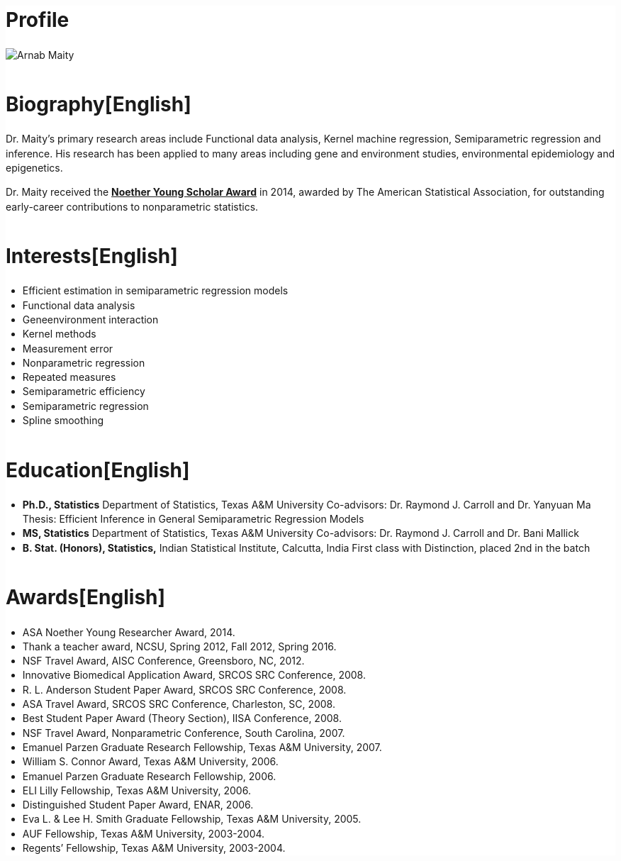
# Profile

![Arnab Maity](https://statistics.sciences.ncsu.edu/wp-content/uploads/sites/21/2019/03/arnab_maity.jpg)

# Biography[English]

Dr. Maity’s primary research areas include Functional data analysis, Kernel machine regression, Semiparametric regression and inference. His research has been applied to many areas including gene and environment studies, environmental epidemiology and epigenetics.

Dr. Maity received the [**Noether Young Scholar Award**](http://www.amstat.org/ASA/Your-Career/Awards/Gottfried-E-Noether-Awards.aspx) in 2014, awarded by The American Statistical Association, for outstanding early-career contributions to nonparametric statistics.

# Interests[English]

- Efficient estimation in semiparametric regression models
- Functional data analysis
- Geneenvironment interaction
- Kernel methods
- Measurement error
- Nonparametric regression
- Repeated measures
- Semiparametric efficiency
- Semiparametric regression
- Spline smoothing

# Education[English]

- **Ph.D., Statistics**
  Department of Statistics, Texas A&M University
  Co-advisors: Dr. Raymond J. Carroll and Dr. Yanyuan Ma
  Thesis: Efficient Inference in General Semiparametric Regression Models
- **MS, Statistics**
  Department of Statistics, Texas A&M University
  Co-advisors: Dr. Raymond J. Carroll and Dr. Bani Mallick
- **B. Stat. (Honors), Statistics,**
  Indian Statistical Institute, Calcutta, India
  First class with Distinction, placed 2nd in the batch

# Awards[English]

- ASA Noether Young Researcher Award, 2014.
- Thank a teacher award, NCSU, Spring 2012, Fall 2012, Spring 2016.  
- NSF Travel Award, AISC Conference, Greensboro, NC, 2012.  
- Innovative Biomedical Application Award, SRCOS SRC Conference, 2008.  
- R. L. Anderson Student Paper Award, SRCOS SRC Conference, 2008.  
- ASA Travel Award, SRCOS SRC Conference, Charleston, SC, 2008.  
- Best Student Paper Award (Theory Section), IISA Conference, 2008.  
- NSF Travel Award, Nonparametric Conference, South Carolina, 2007.  
- Emanuel Parzen Graduate Research Fellowship, Texas A&M University, 2007. 
- William S. Connor Award, Texas A&M University, 2006.  
- Emanuel Parzen Graduate Research Fellowship, 2006.  
- ELI Lilly Fellowship, Texas A&M University, 2006.  
- Distinguished Student Paper Award, ENAR, 2006.  
- Eva L. & Lee H. Smith Graduate Fellowship, Texas A&M University, 2005.  
- AUF Fellowship, Texas A&M University, 2003-2004.  
- Regents’ Fellowship, Texas A&M University, 2003-2004.

